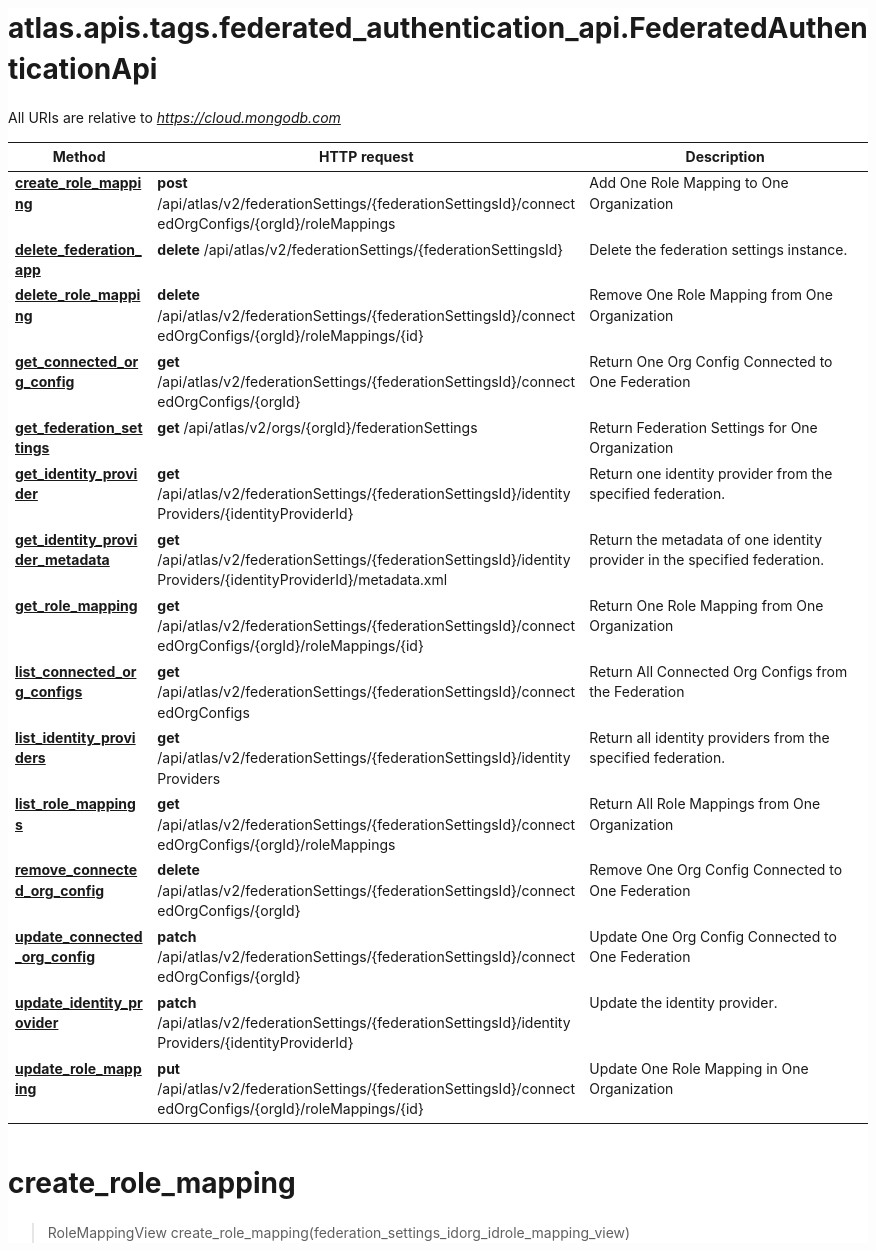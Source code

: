 <a name="__pageTop"></a>
# atlas.apis.tags.federated_authentication_api.FederatedAuthenticationApi

All URIs are relative to *https://cloud.mongodb.com*

Method | HTTP request | Description
------------- | ------------- | -------------
[**create_role_mapping**](#create_role_mapping) | **post** /api/atlas/v2/federationSettings/{federationSettingsId}/connectedOrgConfigs/{orgId}/roleMappings | Add One Role Mapping to One Organization
[**delete_federation_app**](#delete_federation_app) | **delete** /api/atlas/v2/federationSettings/{federationSettingsId} | Delete the federation settings instance.
[**delete_role_mapping**](#delete_role_mapping) | **delete** /api/atlas/v2/federationSettings/{federationSettingsId}/connectedOrgConfigs/{orgId}/roleMappings/{id} | Remove One Role Mapping from One Organization
[**get_connected_org_config**](#get_connected_org_config) | **get** /api/atlas/v2/federationSettings/{federationSettingsId}/connectedOrgConfigs/{orgId} | Return One Org Config Connected to One Federation
[**get_federation_settings**](#get_federation_settings) | **get** /api/atlas/v2/orgs/{orgId}/federationSettings | Return Federation Settings for One Organization
[**get_identity_provider**](#get_identity_provider) | **get** /api/atlas/v2/federationSettings/{federationSettingsId}/identityProviders/{identityProviderId} | Return one identity provider from the specified federation.
[**get_identity_provider_metadata**](#get_identity_provider_metadata) | **get** /api/atlas/v2/federationSettings/{federationSettingsId}/identityProviders/{identityProviderId}/metadata.xml | Return the metadata of one identity provider in the specified federation.
[**get_role_mapping**](#get_role_mapping) | **get** /api/atlas/v2/federationSettings/{federationSettingsId}/connectedOrgConfigs/{orgId}/roleMappings/{id} | Return One Role Mapping from One Organization
[**list_connected_org_configs**](#list_connected_org_configs) | **get** /api/atlas/v2/federationSettings/{federationSettingsId}/connectedOrgConfigs | Return All Connected Org Configs from the Federation
[**list_identity_providers**](#list_identity_providers) | **get** /api/atlas/v2/federationSettings/{federationSettingsId}/identityProviders | Return all identity providers from the specified federation.
[**list_role_mappings**](#list_role_mappings) | **get** /api/atlas/v2/federationSettings/{federationSettingsId}/connectedOrgConfigs/{orgId}/roleMappings | Return All Role Mappings from One Organization
[**remove_connected_org_config**](#remove_connected_org_config) | **delete** /api/atlas/v2/federationSettings/{federationSettingsId}/connectedOrgConfigs/{orgId} | Remove One Org Config Connected to One Federation
[**update_connected_org_config**](#update_connected_org_config) | **patch** /api/atlas/v2/federationSettings/{federationSettingsId}/connectedOrgConfigs/{orgId} | Update One Org Config Connected to One Federation
[**update_identity_provider**](#update_identity_provider) | **patch** /api/atlas/v2/federationSettings/{federationSettingsId}/identityProviders/{identityProviderId} | Update the identity provider.
[**update_role_mapping**](#update_role_mapping) | **put** /api/atlas/v2/federationSettings/{federationSettingsId}/connectedOrgConfigs/{orgId}/roleMappings/{id} | Update One Role Mapping in One Organization

# **create_role_mapping**
<a name="create_role_mapping"></a>
> RoleMappingView create_role_mapping(federation_settings_idorg_idrole_mapping_view)
